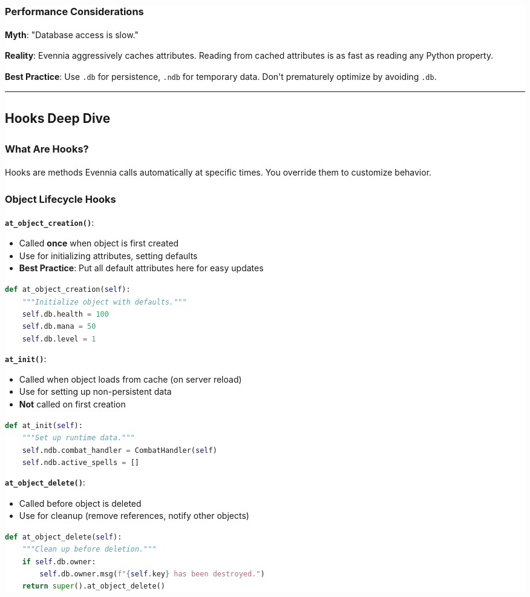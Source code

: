 ### Performance Considerations

**Myth**: "Database access is slow."

**Reality**: Evennia aggressively caches attributes. Reading from cached attributes is as fast as reading any Python property.

**Best Practice**: Use `.db` for persistence, `.ndb` for temporary data. Don't prematurely optimize by avoiding `.db`.

---

## Hooks Deep Dive

### What Are Hooks?

Hooks are methods Evennia calls automatically at specific times. You override them to customize behavior.

### Object Lifecycle Hooks

**`at_object_creation()`**:
- Called **once** when object is first created
- Use for initializing attributes, setting defaults
- **Best Practice**: Put all default attributes here for easy updates

```python
def at_object_creation(self):
    """Initialize object with defaults."""
    self.db.health = 100
    self.db.mana = 50
    self.db.level = 1
```

**`at_init()`**:
- Called when object loads from cache (on server reload)
- Use for setting up non-persistent data
- **Not** called on first creation

```python
def at_init(self):
    """Set up runtime data."""
    self.ndb.combat_handler = CombatHandler(self)
    self.ndb.active_spells = []
```

**`at_object_delete()`**:
- Called before object is deleted
- Use for cleanup (remove references, notify other objects)

```python
def at_object_delete(self):
    """Clean up before deletion."""
    if self.db.owner:
        self.db.owner.msg(f"{self.key} has been destroyed.")
    return super().at_object_delete()
```
